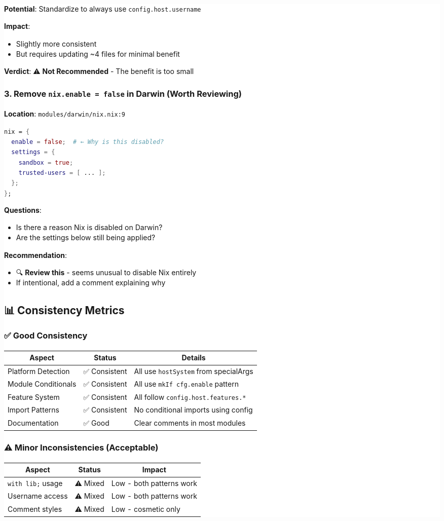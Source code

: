 **Potential**: Standardize to always use `config.host.username`

**Impact**:
- Slightly more consistent
- But requires updating ~4 files for minimal benefit

**Verdict**: ⚠️ **Not Recommended** - The benefit is too small

### 3. **Remove `nix.enable = false` in Darwin** (Worth Reviewing)
**Location**: `modules/darwin/nix.nix:9`

```nix
nix = {
  enable = false;  # ← Why is this disabled?
  settings = {
    sandbox = true;
    trusted-users = [ ... ];
  };
};
```

**Questions**:
- Is there a reason Nix is disabled on Darwin?
- Are the settings below still being applied?

**Recommendation**: 
- 🔍 **Review this** - seems unusual to disable Nix entirely
- If intentional, add a comment explaining why

## 📊 Consistency Metrics

### ✅ Good Consistency

| Aspect | Status | Details |
|--------|--------|---------|
| Platform Detection | ✅ Consistent | All use `hostSystem` from specialArgs |
| Module Conditionals | ✅ Consistent | All use `mkIf cfg.enable` pattern |
| Feature System | ✅ Consistent | All follow `config.host.features.*` |
| Import Patterns | ✅ Consistent | No conditional imports using config |
| Documentation | ✅ Good | Clear comments in most modules |

### ⚠️ Minor Inconsistencies (Acceptable)

| Aspect | Status | Impact |
|--------|--------|--------|
| `with lib;` usage | ⚠️ Mixed | Low - both patterns work |
| Username access | ⚠️ Mixed | Low - both patterns work |
| Comment styles | ⚠️ Mixed | Low - cosmetic only |
